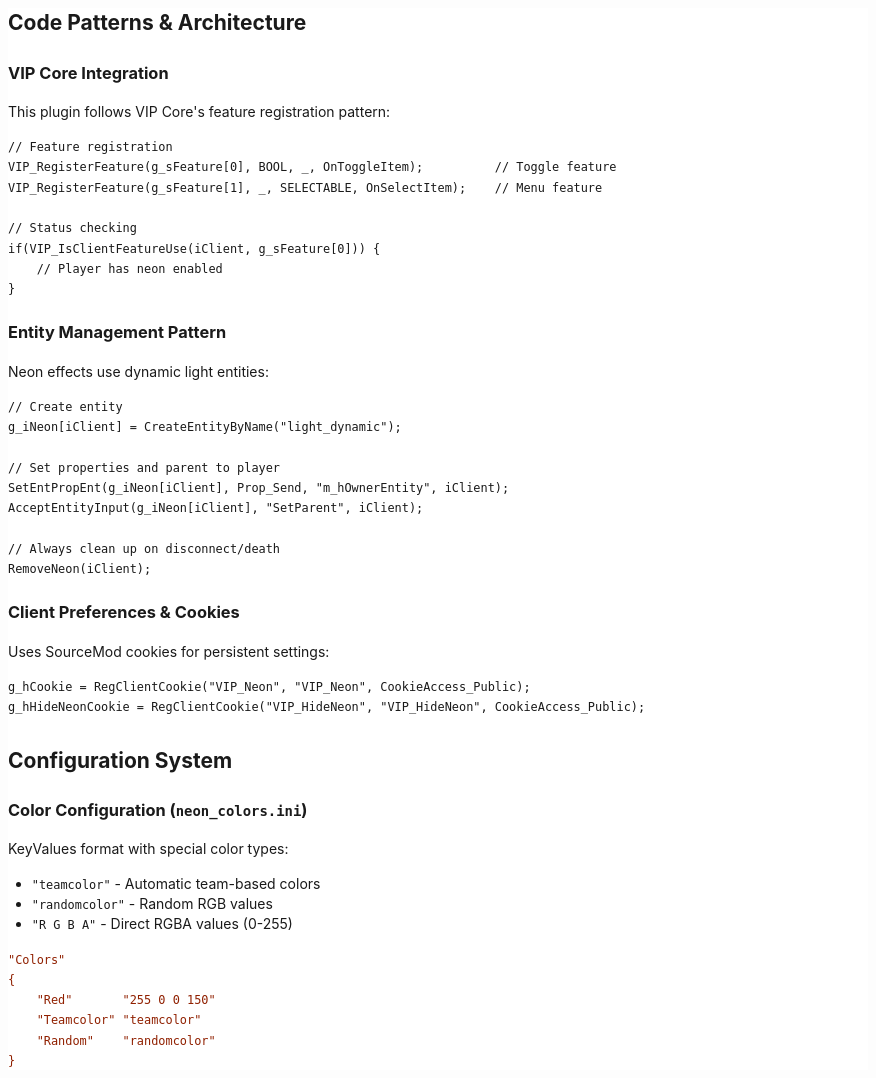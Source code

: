 ## Code Patterns & Architecture

### VIP Core Integration
This plugin follows VIP Core's feature registration pattern:

```sourcepawn
// Feature registration
VIP_RegisterFeature(g_sFeature[0], BOOL, _, OnToggleItem);          // Toggle feature
VIP_RegisterFeature(g_sFeature[1], _, SELECTABLE, OnSelectItem);    // Menu feature

// Status checking
if(VIP_IsClientFeatureUse(iClient, g_sFeature[0])) {
    // Player has neon enabled
}
```

### Entity Management Pattern
Neon effects use dynamic light entities:

```sourcepawn
// Create entity
g_iNeon[iClient] = CreateEntityByName("light_dynamic");

// Set properties and parent to player
SetEntPropEnt(g_iNeon[iClient], Prop_Send, "m_hOwnerEntity", iClient);
AcceptEntityInput(g_iNeon[iClient], "SetParent", iClient);

// Always clean up on disconnect/death
RemoveNeon(iClient);
```

### Client Preferences & Cookies
Uses SourceMod cookies for persistent settings:

```sourcepawn
g_hCookie = RegClientCookie("VIP_Neon", "VIP_Neon", CookieAccess_Public);
g_hHideNeonCookie = RegClientCookie("VIP_HideNeon", "VIP_HideNeon", CookieAccess_Public);
```

## Configuration System

### Color Configuration (`neon_colors.ini`)
KeyValues format with special color types:
- `"teamcolor"` - Automatic team-based colors
- `"randomcolor"` - Random RGB values  
- `"R G B A"` - Direct RGBA values (0-255)

```ini
"Colors"
{
    "Red"       "255 0 0 150"
    "Teamcolor" "teamcolor"
    "Random"    "randomcolor"
}
```
